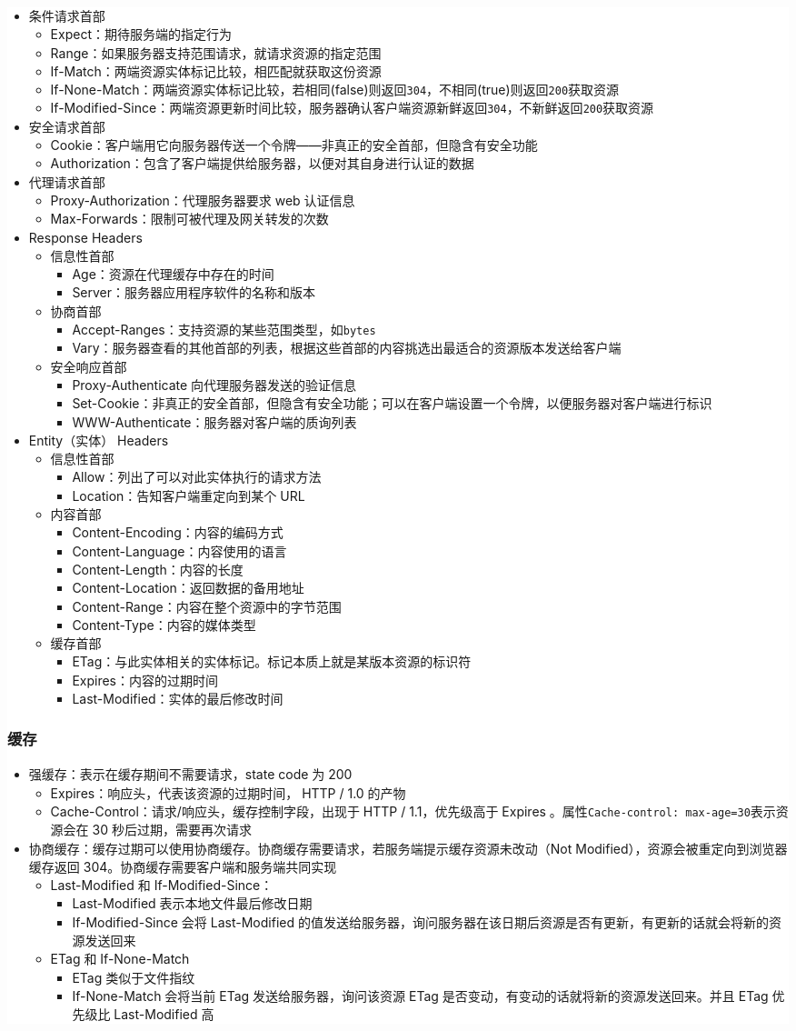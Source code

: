   - 条件请求首部
    - Expect：期待服务端的指定行为
    - Range：如果服务器支持范围请求，就请求资源的指定范围
    - If-Match：两端资源实体标记比较，相匹配就获取这份资源
    - If-None-Match：两端资源实体标记比较，若相同(false)则返回`304`，不相同(true)则返回`200`获取资源
    - If-Modified-Since：两端资源更新时间比较，服务器确认客户端资源新鲜返回`304`，不新鲜返回`200`获取资源
  - 安全请求首部
    - Cookie：客户端用它向服务器传送一个令牌——非真正的安全首部，但隐含有安全功能
    - Authorization：包含了客户端提供给服务器，以便对其自身进行认证的数据
  - 代理请求首部
    - Proxy-Authorization：代理服务器要求 web 认证信息
    - Max-Forwards：限制可被代理及网关转发的次数
- Response Headers
  - 信息性首部
    - Age：资源在代理缓存中存在的时间
    - Server：服务器应用程序软件的名称和版本
  - 协商首部
    - Accept-Ranges：支持资源的某些范围类型，如`bytes`
    - Vary：服务器查看的其他首部的列表，根据这些首部的内容挑选出最适合的资源版本发送给客户端
  - 安全响应首部
    - Proxy-Authenticate 向代理服务器发送的验证信息
    - Set-Cookie：非真正的安全首部，但隐含有安全功能；可以在客户端设置一个令牌，以便服务器对客户端进行标识
    - WWW-Authenticate：服务器对客户端的质询列表
- Entity（实体） Headers
  - 信息性首部
    - Allow：列出了可以对此实体执行的请求方法
    - Location：告知客户端重定向到某个 URL
  - 内容首部
    - Content-Encoding：内容的编码方式
    - Content-Language：内容使用的语言
    - Content-Length：内容的长度
    - Content-Location：返回数据的备用地址
    - Content-Range：内容在整个资源中的字节范围
    - Content-Type：内容的媒体类型
  - 缓存首部
    - ETag：与此实体相关的实体标记。标记本质上就是某版本资源的标识符
    - Expires：内容的过期时间
    - Last-Modified：实体的最后修改时间

### 缓存

- 强缓存：表示在缓存期间不需要请求，state code 为 200
  - Expires：响应头，代表该资源的过期时间， HTTP / 1.0 的产物
  - Cache-Control：请求/响应头，缓存控制字段，出现于 HTTP / 1.1，优先级高于 Expires 。属性`Cache-control: max-age=30`表示资源会在 30 秒后过期，需要再次请求
- 协商缓存：缓存过期可以使用协商缓存。协商缓存需要请求，若服务端提示缓存资源未改动（Not Modified），资源会被重定向到浏览器缓存返回 304。协商缓存需要客户端和服务端共同实现
  - Last-Modified 和 If-Modified-Since：
    - Last-Modified 表示本地文件最后修改日期
    - If-Modified-Since 会将 Last-Modified 的值发送给服务器，询问服务器在该日期后资源是否有更新，有更新的话就会将新的资源发送回来
  - ETag 和 If-None-Match
    - ETag 类似于文件指纹
    - If-None-Match 会将当前 ETag 发送给服务器，询问该资源 ETag 是否变动，有变动的话就将新的资源发送回来。并且 ETag 优先级比 Last-Modified 高
